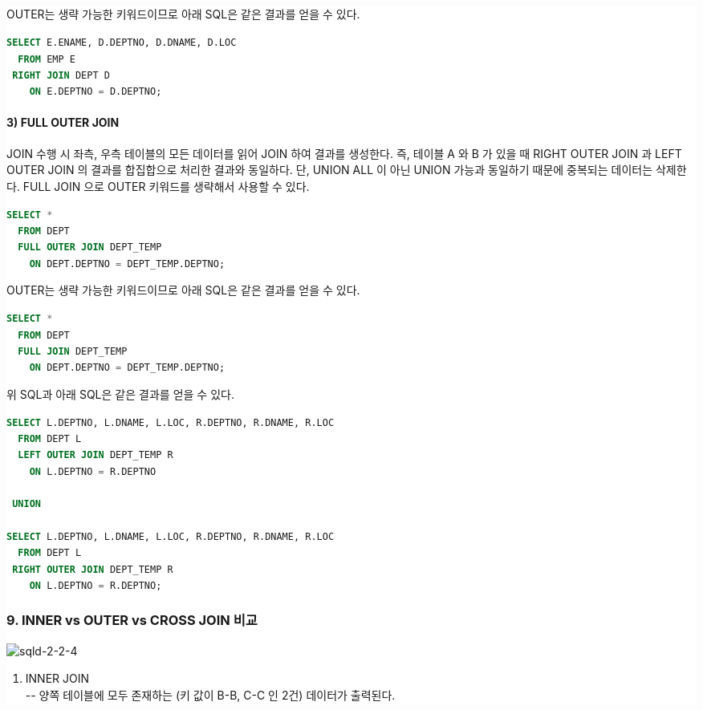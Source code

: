 OUTER는 생략 가능한 키워드이므로 아래 SQL은 같은 결과를 얻을 수 있다.  

```sql
SELECT E.ENAME, D.DEPTNO, D.DNAME, D.LOC
  FROM EMP E
 RIGHT JOIN DEPT D
    ON E.DEPTNO = D.DEPTNO;
```


#### 3) FULL OUTER JOIN  

JOIN 수행 시 좌측, 우측 테이블의 모든 데이터를 읽어 JOIN 하여 결과를 생성한다. 즉, 테이블 A  와 B 가 있을 때 RIGHT OUTER JOIN 과 LEFT OUTER JOIN 의 결과를 합집합으로 처리한 결과와 동일하다. 단, UNION ALL 이 아닌 UNION 가능과 동일하기 때문에 중복되는 데이터는 삭제한다. FULL JOIN 으로 OUTER 키워드를 생략해서 사용할 수 있다.  

```sql
SELECT *
  FROM DEPT
  FULL OUTER JOIN DEPT_TEMP
    ON DEPT.DEPTNO = DEPT_TEMP.DEPTNO;
```

OUTER는 생략 가능한 키워드이므로 아래 SQL은 같은 결과를 얻을 수 있다.  

```sql
SELECT *
  FROM DEPT
  FULL JOIN DEPT_TEMP
    ON DEPT.DEPTNO = DEPT_TEMP.DEPTNO;
```

위 SQL과 아래 SQL은 같은 결과를 얻을 수 있다.  

```sql
SELECT L.DEPTNO, L.DNAME, L.LOC, R.DEPTNO, R.DNAME, R.LOC
  FROM DEPT L
  LEFT OUTER JOIN DEPT_TEMP R
    ON L.DEPTNO = R.DEPTNO

 UNION

SELECT L.DEPTNO, L.DNAME, L.LOC, R.DEPTNO, R.DNAME, R.LOC
  FROM DEPT L
 RIGHT OUTER JOIN DEPT_TEMP R
    ON L.DEPTNO = R.DEPTNO;
```




### 9. INNER vs OUTER vs CROSS JOIN 비교  

![sqld-2-2-4](https://drive.google.com/uc?id=1WkWix1sRGtw5PIKsfWjj30foGdFinlfG)  

1) INNER JOIN  
  -- 양쪽 테이블에 모두 존재하는 (키 값이 B-B, C-C 인 2건) 데이터가 출력된다.  
